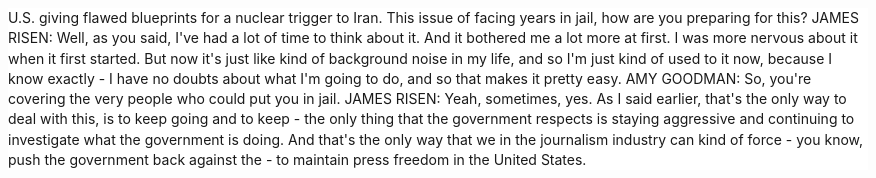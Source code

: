U.S. giving flawed blueprints for a nuclear trigger to Iran.
This issue of facing years in jail, how are you preparing
for this?
JAMES RISEN: Well, as you said, I've had a lot of time to think
about it. And it bothered me a lot more at first. I was more
nervous about it when it first started.
But now it's just like
kind of background noise in my life, and so I'm just kind of
used to it now, because I know exactly - I have no doubts about
what I'm going to do, and so that makes it pretty easy.
AMY GOODMAN: So, you're covering the very people who could put
you in jail.
JAMES RISEN: Yeah, sometimes, yes.
As I said earlier, that's the
only way to deal with this, is to keep going and to keep - the
only thing that the government respects is staying aggressive
and continuing to investigate what the government is doing.
And
that's the only way that we in the journalism industry can kind
of force - you know, push the government back against the - to
maintain press freedom in the United States.
